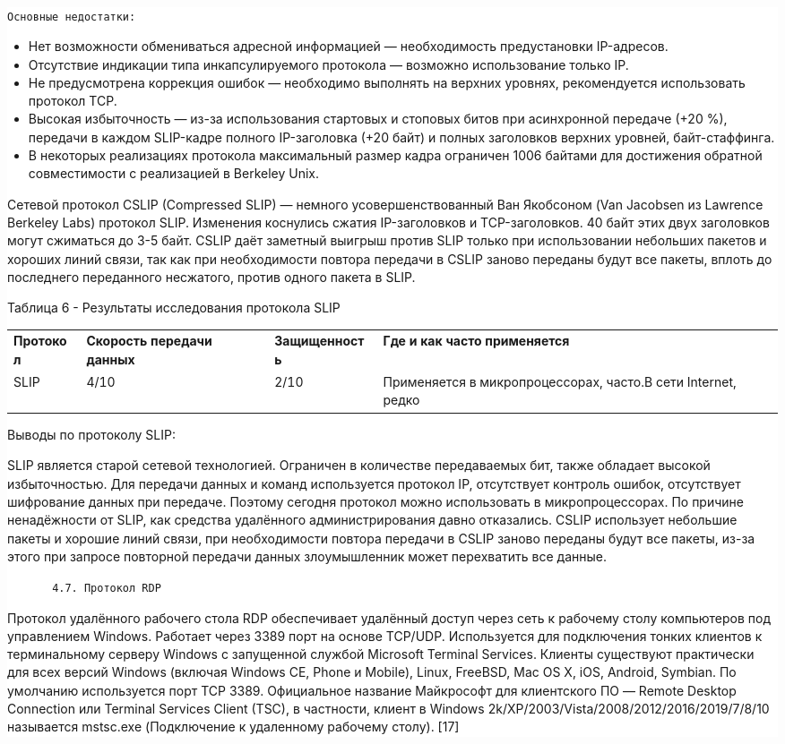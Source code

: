 	Основные недостатки:
  
* Нет возможности обмениваться адресной информацией — необходимость предустановки IP-адресов.
* Отсутствие индикации типа инкапсулируемого протокола — возможно использование только IP.
* Не предусмотрена коррекция ошибок — необходимо выполнять на верхних уровнях, рекомендуется использовать протокол TCP.
* Высокая избыточность — из-за использования стартовых и стоповых битов при асинхронной передаче (+20 %), передачи в каждом SLIP-кадре полного IP-заголовка (+20 байт) и полных заголовков верхних уровней, байт-стаффинга.
* В некоторых реализациях протокола максимальный размер кадра ограничен 1006 байтами для достижения обратной совместимости с реализацией в Berkeley Unix.

Сетевой протокол CSLIP (Compressed SLIP) — немного усовершенствованный Ван Якобсоном (Van Jacobsen из Lawrence Berkeley Labs) протокол SLIP. Изменения коснулись сжатия IP-заголовков и TCP-заголовков. 40 байт этих двух заголовков могут сжиматься до 3-5 байт. CSLIP даёт заметный выигрыш против SLIP только при использовании небольших пакетов и хороших линий связи, так как при необходимости повтора передачи в CSLIP заново переданы будут все пакеты, вплоть до последнего переданного несжатого, против одного пакета в SLIP.

Таблица 6 - Результаты исследования протокола SLIP
<table>
<tr>
<td> <strong> Протокол </strong> </td>
<td> <strong> Скорость передачи данных </strong> </td>
<td> <strong> Защищенность </strong> </td>
<td> <strong> Где и как часто применяется </strong> </td>
</tr>
<td>  SLIP </td>
<td>  4/10  </td>
<td>  2/10  </td>
<td>  Применяется  в микропроцессорах, часто.В сети Internet, редко  </td>
</table>  

Выводы по протоколу SLIP:

SLIP является старой сетевой технологией. Ограничен в количестве передаваемых бит, также обладает высокой избыточностью. Для передачи данных и команд используется протокол IP, отсутствует контроль ошибок, отсутствует шифрование данных при передаче. Поэтому сегодня протокол можно использовать в микропроцессорах. По причине ненадёжности от SLIP, как средства удалённого администрирования давно отказались. CSLIP использует небольшие пакеты и хорошие линий связи, при необходимости повтора передачи в CSLIP заново переданы будут все пакеты, из-за этого при запросе повторной передачи данных злоумышленник может перехватить все данные.

           4.7. Протокол RDP
                                      
Протокол удалённого рабочего стола RDP обеспечивает удалённый доступ через сеть к рабочему столу компьютеров под управлением Windows. Работает через 3389 порт на основе TCP/UDP. Используется для подключения тонких клиентов к терминальному серверу Windows с запущенной службой Microsoft Terminal Services. 
Клиенты существуют практически для всех версий Windows (включая Windows CE, Phone и Mobile), Linux, FreeBSD, Mac OS X, iOS, Android, Symbian. По умолчанию используется порт TCP 3389. Официальное название Майкрософт для клиентского ПО — Remote Desktop Connection или Terminal Services Client (TSC), в частности, клиент в Windows 2k/XP/2003/Vista/2008/2012/2016/2019/7/8/10 называется mstsc.exe (Подключение к удаленному рабочему столу). [17]
